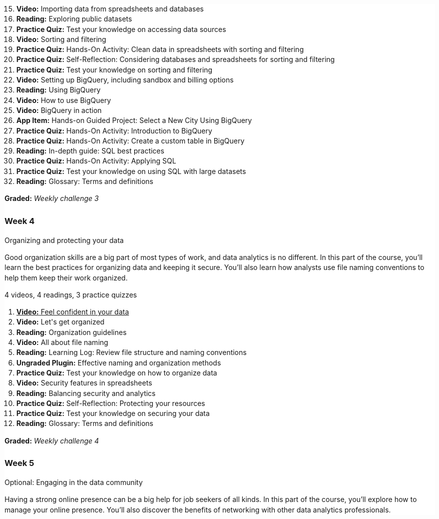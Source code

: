 15.  **Video:** Importing data from spreadsheets and databases
16.  **Reading:** Exploring public datasets
17.  **Practice Quiz:** Test your knowledge on accessing data sources
18.  **Video:** Sorting and filtering
19.  **Practice Quiz:** Hands-On Activity: Clean data in spreadsheets with sorting and filtering
20.  **Practice Quiz:** Self-Reflection: Considering databases and spreadsheets for sorting and filtering
21.  **Practice Quiz:** Test your knowledge on sorting and filtering
22.  **Video:** Setting up BigQuery, including sandbox and billing options
23.  **Reading:** Using BigQuery
24.  **Video:** How to use BigQuery
25.  **Video:** BigQuery in action
26.  **App Item:** Hands-on Guided Project: Select a New City Using BigQuery
27.  **Practice Quiz:** Hands-On Activity: Introduction to BigQuery
28.  **Practice Quiz:** Hands-On Activity: Create a custom table in BigQuery
29.  **Reading:** In-depth guide: SQL best practices
30.  **Practice Quiz:** Hands-On Activity: Applying SQL
31.  **Practice Quiz:** Test your knowledge on using SQL with large datasets
32.  **Reading:** Glossary: Terms and definitions

**Graded:** *Weekly challenge 3*

### Week 4

Organizing and protecting your data

Good organization skills are a big part of most types of work, and data analytics is no different. In this part of the course, you’ll learn the best practices for organizing data and keeping it secure. You’ll also learn how analysts use file naming conventions to help them keep their work organized.

4 videos, 4 readings, 3 practice quizzes

1.  [**Video:** Feel confident in your data](https://www.coursera.org/lecture/data-preparation/feel-confident-in-your-data-BJn55)
2.  **Video:** Let's get organized
3.  **Reading:** Organization guidelines
4.  **Video:** All about file naming
5.  **Reading:** Learning Log: Review file structure and naming conventions
6.  **Ungraded Plugin:** Effective naming and organization methods
7.  **Practice Quiz:** Test your knowledge on how to organize data
8.  **Video:** Security features in spreadsheets
9.  **Reading:** Balancing security and analytics
10.  **Practice Quiz:** Self-Reflection: Protecting your resources
11.  **Practice Quiz:** Test your knowledge on securing your data
12.  **Reading:** Glossary: Terms and definitions

**Graded:** *Weekly challenge 4*

### Week 5

Optional: Engaging in the data community

Having a strong online presence can be a big help for job seekers of all kinds. In this part of the course, you’ll explore how to manage your online presence. You’ll also discover the benefits of networking with other data analytics professionals.
